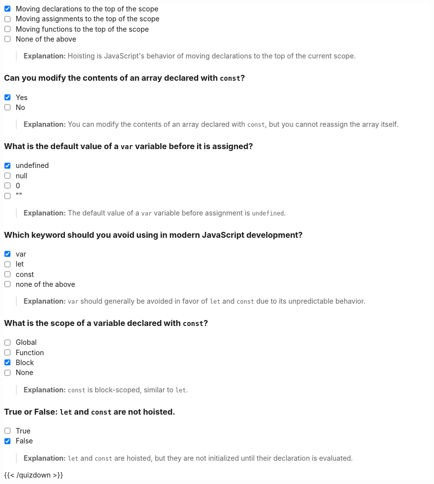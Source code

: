 - [x] Moving declarations to the top of the scope
- [ ] Moving assignments to the top of the scope
- [ ] Moving functions to the top of the scope
- [ ] None of the above

> **Explanation:** Hoisting is JavaScript's behavior of moving declarations to the top of the current scope.

### Can you modify the contents of an array declared with `const`?

- [x] Yes
- [ ] No

> **Explanation:** You can modify the contents of an array declared with `const`, but you cannot reassign the array itself.

### What is the default value of a `var` variable before it is assigned?

- [x] undefined
- [ ] null
- [ ] 0
- [ ] ""

> **Explanation:** The default value of a `var` variable before assignment is `undefined`.

### Which keyword should you avoid using in modern JavaScript development?

- [x] var
- [ ] let
- [ ] const
- [ ] none of the above

> **Explanation:** `var` should generally be avoided in favor of `let` and `const` due to its unpredictable behavior.

### What is the scope of a variable declared with `const`?

- [ ] Global
- [ ] Function
- [x] Block
- [ ] None

> **Explanation:** `const` is block-scoped, similar to `let`.

### True or False: `let` and `const` are not hoisted.

- [ ] True
- [x] False

> **Explanation:** `let` and `const` are hoisted, but they are not initialized until their declaration is evaluated.

{{< /quizdown >}}
